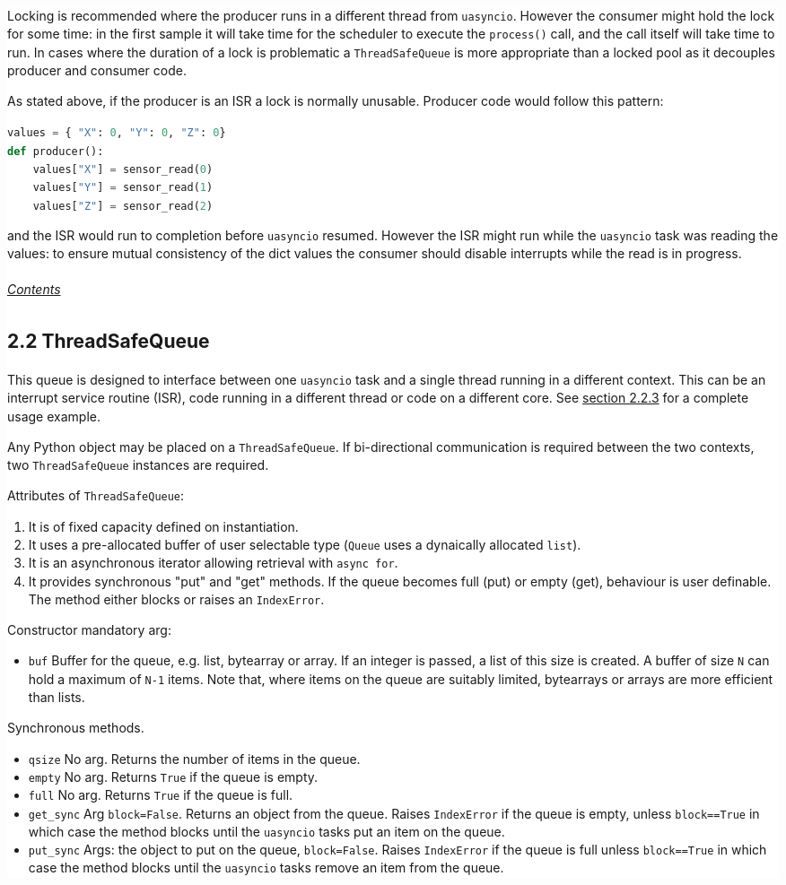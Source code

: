 Locking is recommended where the producer runs in a different thread from
`uasyncio`. However the consumer might hold the lock for some time: in the
first sample it will take time for the scheduler to execute the `process()`
call, and the call itself will take time to run. In cases where the duration
of a lock is problematic a `ThreadSafeQueue` is more appropriate than a locked
pool as it decouples producer and consumer code.

As stated above, if the producer is an ISR a lock is normally unusable.
Producer code would follow this pattern:
```python
values = { "X": 0, "Y": 0, "Z": 0}
def producer():
    values["X"] = sensor_read(0)
    values["Y"] = sensor_read(1)
    values["Z"] = sensor_read(2)
```
and the ISR would run to completion before `uasyncio` resumed. However the ISR
might run while the `uasyncio` task was reading the values: to ensure mutual
consistency of the dict values the consumer should disable interrupts while the
read is in progress.

###### [Contents](./THREADING.md#contents)

## 2.2 ThreadSafeQueue

This queue is designed to interface between one `uasyncio` task and a single
thread running in a different context. This can be an interrupt service routine
(ISR), code running in a different thread or code on a different core. See
[section 2.2.3](./THREADING.md#223-a-complete-example) for a complete usage
example.

Any Python object may be placed on a `ThreadSafeQueue`. If bi-directional
communication is required between the two contexts, two `ThreadSafeQueue`
instances are required.

Attributes of `ThreadSafeQueue`:
 1. It is of fixed capacity defined on instantiation.
 2. It uses a pre-allocated buffer of user selectable type (`Queue` uses a
 dynaically allocated `list`).
 3. It is an asynchronous iterator allowing retrieval with `async for`.
 4. It provides synchronous "put" and "get" methods. If the queue becomes full
 (put) or empty (get), behaviour is user definable. The method either blocks or
 raises an `IndexError`.

Constructor mandatory arg:
 * `buf` Buffer for the queue, e.g. list, bytearray or array. If an integer is
 passed, a list of this size is created. A  buffer of size `N` can hold a
 maximum of `N-1` items. Note that, where items on the queue are suitably
 limited, bytearrays or arrays are more efficient than lists.

Synchronous methods.  
 * `qsize` No arg. Returns the number of items in the queue.
 * `empty` No arg. Returns `True` if the queue is empty.
 * `full` No arg. Returns `True` if the queue is full.
 * `get_sync` Arg `block=False`. Returns an object from the queue. Raises
 `IndexError` if the queue is empty, unless `block==True` in which case the
 method blocks until the `uasyncio` tasks put an item on the queue.
 * `put_sync` Args: the object to put on the queue, `block=False`. Raises
 `IndexError` if the  queue is full unless `block==True` in which case the
 method blocks until the `uasyncio` tasks remove an item from the queue.
